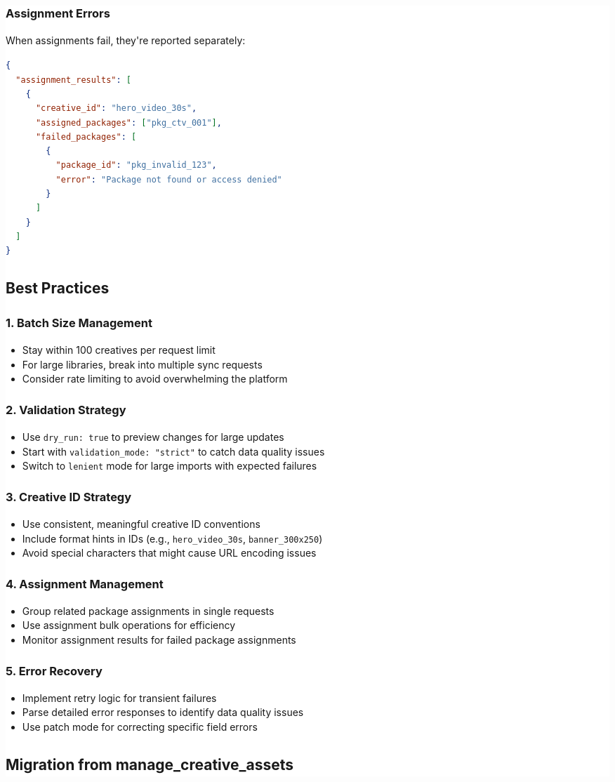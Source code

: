 ### Assignment Errors

When assignments fail, they're reported separately:

```json
{
  "assignment_results": [
    {
      "creative_id": "hero_video_30s",
      "assigned_packages": ["pkg_ctv_001"],
      "failed_packages": [
        {
          "package_id": "pkg_invalid_123",
          "error": "Package not found or access denied"
        }
      ]
    }
  ]
}
```

## Best Practices

### 1. Batch Size Management
- Stay within 100 creatives per request limit
- For large libraries, break into multiple sync requests
- Consider rate limiting to avoid overwhelming the platform

### 2. Validation Strategy
- Use `dry_run: true` to preview changes for large updates
- Start with `validation_mode: "strict"` to catch data quality issues
- Switch to `lenient` mode for large imports with expected failures

### 3. Creative ID Strategy
- Use consistent, meaningful creative ID conventions
- Include format hints in IDs (e.g., `hero_video_30s`, `banner_300x250`)
- Avoid special characters that might cause URL encoding issues

### 4. Assignment Management
- Group related package assignments in single requests
- Use assignment bulk operations for efficiency
- Monitor assignment results for failed package assignments

### 5. Error Recovery
- Implement retry logic for transient failures
- Parse detailed error responses to identify data quality issues
- Use patch mode for correcting specific field errors

## Migration from manage_creative_assets

